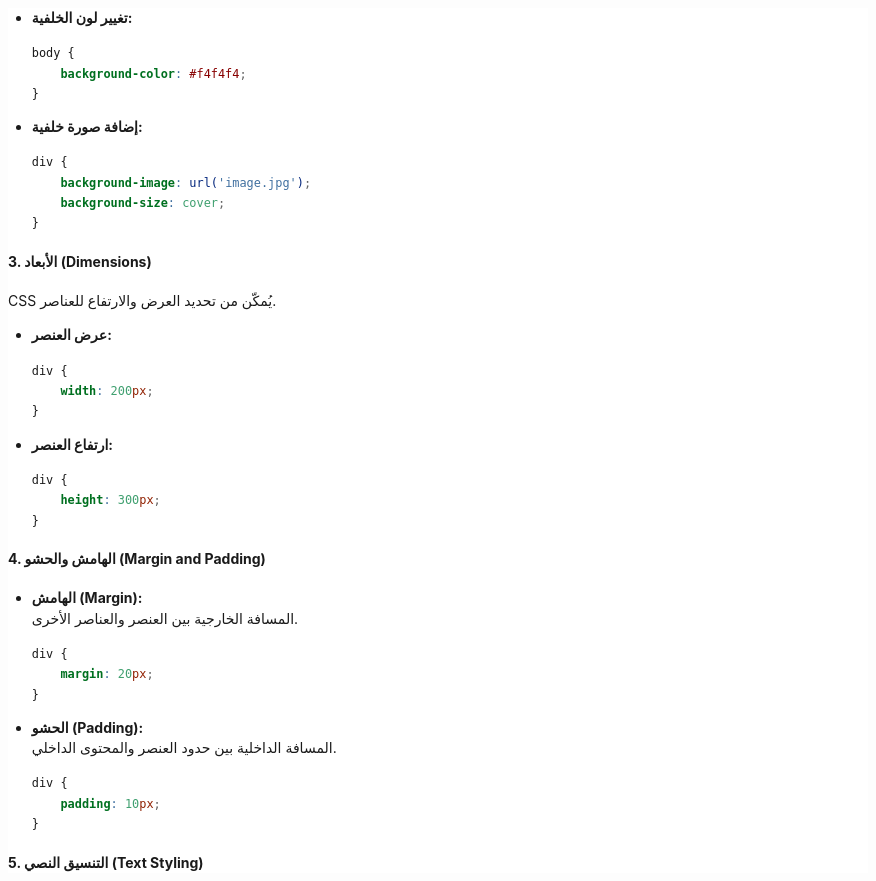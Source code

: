 - **تغيير لون الخلفية:**

  ```css
  body {
      background-color: #f4f4f4;
  }
  ```

- **إضافة صورة خلفية:**

  ```css
  div {
      background-image: url('image.jpg');
      background-size: cover;
  }
  ```

#### 3. **الأبعاد (Dimensions)**

CSS يُمكّن من تحديد العرض والارتفاع للعناصر.

- **عرض العنصر:**

  ```css
  div {
      width: 200px;
  }
  ```

- **ارتفاع العنصر:**

  ```css
  div {
      height: 300px;
  }
  ```

#### 4. **الهامش والحشو (Margin and Padding)**

- **الهامش (Margin):**  
  المسافة الخارجية بين العنصر والعناصر الأخرى.

  ```css
  div {
      margin: 20px;
  }
  ```

- **الحشو (Padding):**  
  المسافة الداخلية بين حدود العنصر والمحتوى الداخلي.

  ```css
  div {
      padding: 10px;
  }
  ```

#### 5. **التنسيق النصي (Text Styling)**

